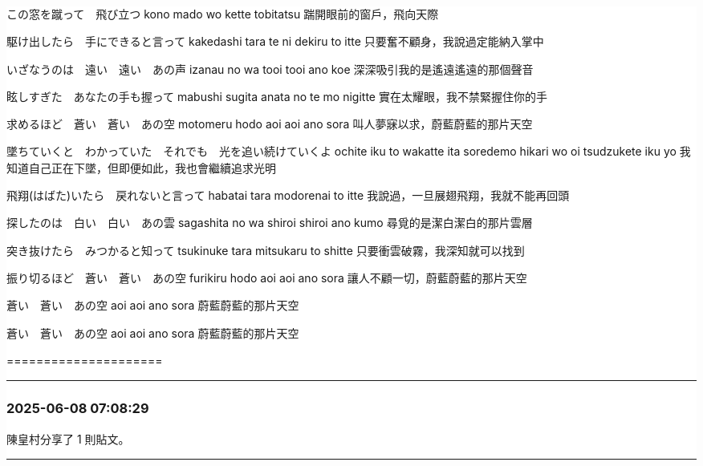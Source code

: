 この窓を蹴って　飛び立つ
kono mado wo kette tobitatsu
踹開眼前的窗戶，飛向天際

駆け出したら　手にできると言って
kakedashi tara te ni dekiru to itte
只要奮不顧身，我說過定能納入掌中

いざなうのは　遠い　遠い　あの声
izanau no wa tooi tooi ano koe
深深吸引我的是遙遠遙遠的那個聲音

眩しすぎた　あなたの手も握って
mabushi sugita anata no te mo nigitte
實在太耀眼，我不禁緊握住你的手

求めるほど　蒼い　蒼い　あの空
motomeru hodo aoi aoi ano sora
叫人夢寐以求，蔚藍蔚藍的那片天空

墜ちていくと　わかっていた　それでも　光を追い続けていくよ
ochite iku to wakatte ita soredemo hikari wo oi tsudzukete iku yo
我知道自己正在下墜，但即便如此，我也會繼續追求光明

飛翔(はばた)いたら　戻れないと言って
habatai tara modorenai to itte
我說過，一旦展翅飛翔，我就不能再回頭

探したのは　白い　白い　あの雲
sagashita no wa shiroi shiroi ano kumo
尋覓的是潔白潔白的那片雲層

突き抜けたら　みつかると知って
tsukinuke tara mitsukaru to shitte
只要衝雲破霧，我深知就可以找到

振り切るほど　蒼い　蒼い　あの空
furikiru hodo aoi aoi ano sora
讓人不顧一切，蔚藍蔚藍的那片天空

蒼い　蒼い　あの空
aoi aoi ano sora
蔚藍蔚藍的那片天空

蒼い　蒼い　あの空
aoi aoi ano sora
蔚藍蔚藍的那片天空

=====================

---

### 2025-06-08 07:08:29

陳皇村分享了 1 則貼文。

---
